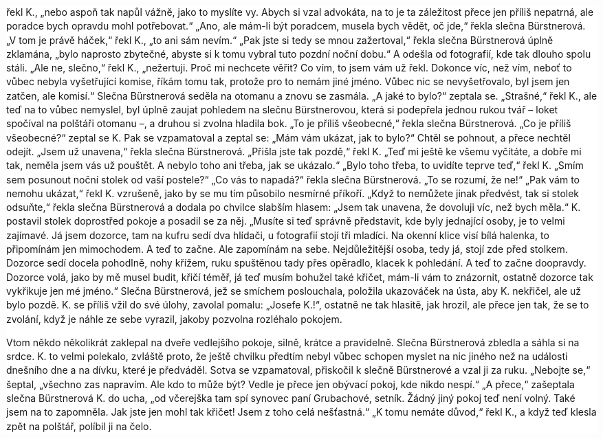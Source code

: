 řekl K., „nebo aspoň tak napůl vážně, jako to myslíte vy.
Abych si vzal advokáta, na to je ta záležitost přece jen příliš nepatrná, ale poradce bych opravdu mohl potřebovat.“
„Ano, ale mám-li být poradcem, musela bych vědět, oč jde,“ řekla slečna Bürstnerová.
„V tom je právě háček,“
řekl K., „to ani sám nevím.“
„Pak jste si tedy se mnou zažertoval,“ řekla slečna Bürstnerová úplně zklamána, „bylo naprosto zbytečné, abyste si k tomu vybral tuto pozdní noční dobu.“
A odešla od fotografií, kde tak dlouho spolu stáli.
„Ale ne, slečno,“
řekl K., „nežertuji.
Proč mi nechcete věřit? Co vím, to jsem vám už řekl.
Dokonce víc, než vím, neboť to vůbec nebyla vyšetřující komise, říkám tomu tak, protože pro to nemám jiné jméno.
Vůbec nic se nevyšetřovalo, byl jsem jen zatčen, ale komisí.“
Slečna Bürstnerová seděla na otomanu a znovu se zasmála.
„A jaké to bylo?“ zeptala se.
„Strašné,“ řekl K., ale teď na to vůbec nemyslel, byl úplně zaujat pohledem na slečnu Bürstnerovou, která si podepřela jednou rukou tvář – loket spočíval na polštáři otomanu –, a druhou si zvolna hladila bok.
„To je příliš všeobecné,“ řekla slečna Bürstnerová.
„Co je příliš všeobecné?“ zeptal se K. Pak se vzpamatoval a zeptal se: „Mám vám ukázat, jak to bylo?“ Chtěl se pohnout, a přece nechtěl odejít.
„Jsem už unavena,“ řekla slečna Bürstnerová.
„Přišla jste tak pozdě,“ řekl K. „Teď mi ještě ke všemu vyčítáte, a dobře mi tak, neměla jsem vás už pouštět.
A nebylo toho ani třeba, jak se ukázalo.“
„Bylo toho třeba, to uvidíte teprve teď,“ řekl K. „Smím sem posunout noční stolek od vaší postele?“ „Co vás to napadá?“ řekla slečna Bürstnerová.
„To se rozumí, že ne!“ „Pak vám to nemohu ukázat,“ řekl K. vzrušeně, jako by se mu tím působilo nesmírné příkoří.
„Když to nemůžete jinak předvést, tak si stolek odsuňte,“ řekla slečna Bürstnerová a dodala po chvilce slabším hlasem: „Jsem tak unavena, že dovoluji víc, než bych měla.“
K. postavil stolek doprostřed pokoje a posadil se za něj.
„Musíte si teď správně představit, kde byly jednající osoby, je to velmi zajímavé.
Já jsem dozorce, tam na kufru sedí dva hlídači, u fotografií stojí tři mladíci.
Na okenní klice visí bílá halenka, to připomínám jen mimochodem.
A teď to začne.
Ale zapomínám na sebe.
Nejdůležitější osoba, tedy já, stojí zde před stolkem.
Dozorce sedí docela pohodlně, nohy křížem, ruku spuštěnou tady přes opěradlo, klacek k pohledání.
A teď to začne doopravdy.
Dozorce volá, jako by mě musel budit, křičí téměř, já teď musím bohužel také křičet, mám-li vám to znázornit, ostatně dozorce tak vykřikuje jen mé jméno.“
Slečna Bürstnerová, jež se smíchem poslouchala, položila ukazováček na ústa, aby K. nekřičel, ale už bylo pozdě.
K. se příliš vžil do své úlohy, zavolal pomalu: „Josefe K.!“, ostatně ne tak hlasitě, jak hrozil, ale přece jen tak, že se to zvolání, když je náhle ze sebe vyrazil, jakoby pozvolna rozléhalo pokojem.

Vtom někdo několikrát zaklepal na dveře vedlejšího pokoje, silně, krátce a pravidelně.
Slečna Bürstnerová zbledla a sáhla si na srdce.
K. to velmi polekalo, zvláště proto, že ještě chvilku předtím nebyl vůbec schopen myslet na nic jiného než na události dnešního dne a na dívku, které je předváděl.
Sotva se vzpamatoval, přiskočil k slečně Bürstnerové a vzal ji za ruku.
„Nebojte se,“ šeptal, „všechno zas napravím.
Ale kdo to může být? Vedle je přece jen obývací pokoj, kde nikdo nespí.“
„A přece,“ zašeptala slečna Bürstnerová K. do ucha, „od včerejška tam spí synovec paní Grubachové, setník.
Žádný jiný pokoj teď není volný.
Také jsem na to zapomněla.
Jak jste jen mohl tak křičet! Jsem z toho celá nešťastná.“
„K tomu nemáte důvod,“
řekl K., a když teď klesla zpět na polštář, políbil ji na čelo.